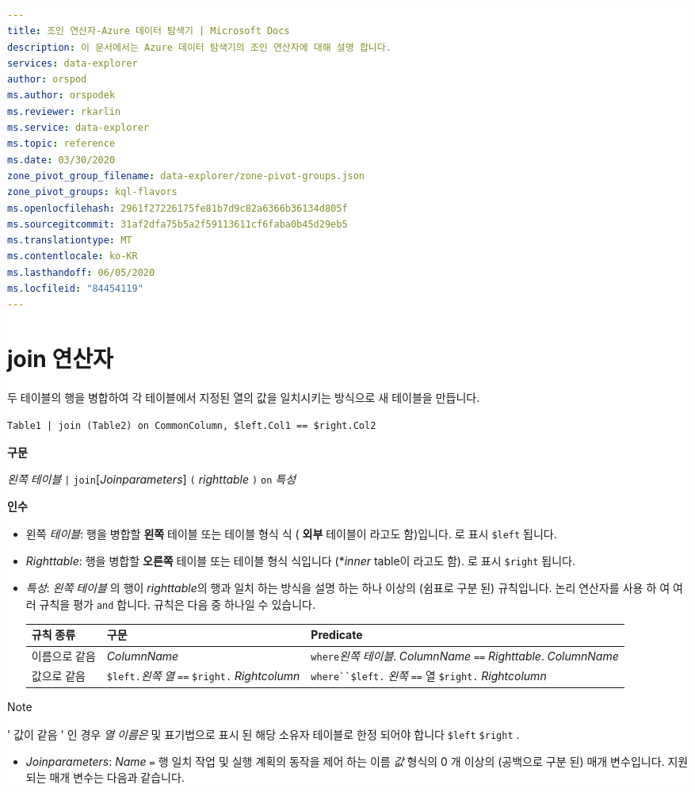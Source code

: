 ```yaml
---
title: 조인 연산자-Azure 데이터 탐색기 | Microsoft Docs
description: 이 문서에서는 Azure 데이터 탐색기의 조인 연산자에 대해 설명 합니다.
services: data-explorer
author: orspod
ms.author: orspodek
ms.reviewer: rkarlin
ms.service: data-explorer
ms.topic: reference
ms.date: 03/30/2020
zone_pivot_group_filename: data-explorer/zone-pivot-groups.json
zone_pivot_groups: kql-flavors
ms.openlocfilehash: 2961f27226175fe81b7d9c82a6366b36134d805f
ms.sourcegitcommit: 31af2dfa75b5a2f59113611cf6faba0b45d29eb5
ms.translationtype: MT
ms.contentlocale: ko-KR
ms.lasthandoff: 06/05/2020
ms.locfileid: "84454119"
---
```

# <a name="join-operator"></a>join 연산자

두 테이블의 행을 병합하여 각 테이블에서 지정된 열의 값을 일치시키는 방식으로 새 테이블을 만듭니다.

```kusto
Table1 | join (Table2) on CommonColumn, $left.Col1 == $right.Col2
```

**구문**

*왼쪽 테이블* `|` `join`[*Joinparameters*] `(` *righttable* `)` `on` *특성*

**인수**

* 왼쪽 *테이블*: 행을 병합할 **왼쪽** 테이블 또는 테이블 형식 식 ( **외부** 테이블이 라고도 함)입니다. 로 표시 `$left` 됩니다.

* *Righttable*: 행을 병합할 **오른쪽** 테이블 또는 테이블 형식 식입니다 (**inner* table이 라고도 함). 로 표시 `$right` 됩니다.

* *특성*: *왼쪽 테이블* 의 행이 *righttable*의 행과 일치 하는 방식을 설명 하는 하나 이상의 (쉼표로 구분 된) 규칙입니다. 논리 연산자를 사용 하 여 여러 규칙을 평가 `and` 합니다.
  규칙은 다음 중 하나일 수 있습니다.

  |규칙 종류        |구문                                          |Predicate                                                      |
  |-----------------|------------------------------------------------|---------------------------------------------------------------|
  |이름으로 같음 |*ColumnName*                                    |`where`*왼쪽 테이블*. *ColumnName* `==` *Righttable*. *ColumnName*|
  |값으로 같음|`$left.`*왼쪽 열* `==` `$right.` *Rightcolumn*|`where``$left.` *왼쪽* `==` 열 `$right.` *Rightcolumn*       |

> [!NOTE]
> ' 값이 같음 ' 인 경우 *열 이름은* 및 표기법으로 표시 된 해당 소유자 테이블로 한정 되어야 합니다 `$left` `$right` .

* *Joinparameters*: *Name* `=` 행 일치 작업 및 실행 계획의 동작을 제어 하는 이름 *값* 형식의 0 개 이상의 (공백으로 구분 된) 매개 변수입니다. 지원 되는 매개 변수는 다음과 같습니다. 
